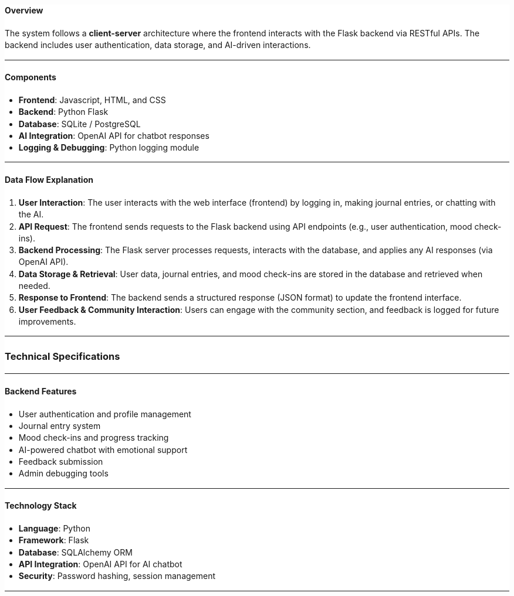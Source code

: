 #### Overview

The system follows a **client-server** architecture where the frontend interacts with the Flask backend via RESTful APIs. The backend includes user authentication, data storage, and AI-driven interactions.

---

#### Components

- **Frontend**: Javascript, HTML, and CSS
- **Backend**: Python Flask
- **Database**: SQLite / PostgreSQL
- **AI Integration**: OpenAI API for chatbot responses
- **Logging & Debugging**: Python logging module

---

#### Data Flow Explanation

1. **User Interaction**: The user interacts with the web interface (frontend) by logging in, making journal entries, or chatting with the AI.
2. **API Request**: The frontend sends requests to the Flask backend using API endpoints (e.g., user authentication, mood check-ins).
3. **Backend Processing**: The Flask server processes requests, interacts with the database, and applies any AI responses (via OpenAI API).
4. **Data Storage & Retrieval**: User data, journal entries, and mood check-ins are stored in the database and retrieved when needed.
5. **Response to Frontend**: The backend sends a structured response (JSON format) to update the frontend interface.
6. **User Feedback & Community Interaction**: Users can engage with the community section, and feedback is logged for future improvements.

---

### Technical Specifications

---

#### Backend Features

- User authentication and profile management
- Journal entry system
- Mood check-ins and progress tracking
- AI-powered chatbot with emotional support
- Feedback submission
- Admin debugging tools

---

#### Technology Stack

- **Language**: Python
- **Framework**: Flask
- **Database**: SQLAlchemy ORM
- **API Integration**: OpenAI API for AI chatbot
- **Security**: Password hashing, session management

---